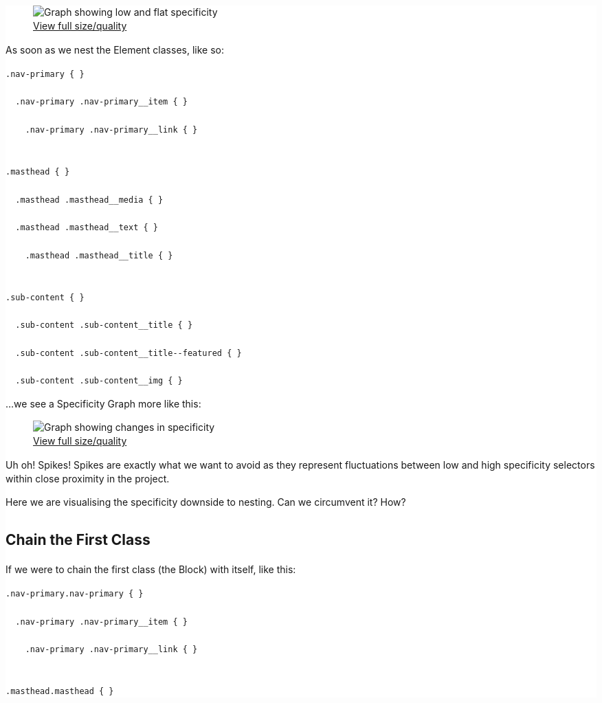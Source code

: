 <figure>
  <img src="/wp-content/uploads/2016/11/graph-specificity-01.png" alt="Graph showing low and flat specificity" />
  <figcaption><a href="/wp-content/uploads/2016/11/graph-specificity-01.png">View full size/quality</a></figcaption>
</figure>

As soon as we nest the Element classes, like so:

    .nav-primary { }

      .nav-primary .nav-primary__item { }

        .nav-primary .nav-primary__link { }


    .masthead { }

      .masthead .masthead__media { }

      .masthead .masthead__text { }

        .masthead .masthead__title { }


    .sub-content { }

      .sub-content .sub-content__title { }

      .sub-content .sub-content__title--featured { }

      .sub-content .sub-content__img { }

…we see a Specificity Graph more like this:

<figure>
  <img src="/wp-content/uploads/2016/11/graph-specificity-02.png" alt="Graph showing changes in specificity" />
  <figcaption><a href="/wp-content/uploads/2016/11/graph-specificity-02.png">View full size/quality</a></figcaption>
</figure>

Uh oh! Spikes! Spikes are exactly what we want to avoid as they represent
fluctuations between low and high specificity selectors within close proximity
in the project.

Here we are visualising the specificity downside to nesting. Can we circumvent
it? How?

## Chain the First Class

If we were to chain the first class (the Block) with itself, like this:

    .nav-primary.nav-primary { }

      .nav-primary .nav-primary__item { }

        .nav-primary .nav-primary__link { }


    .masthead.masthead { }
